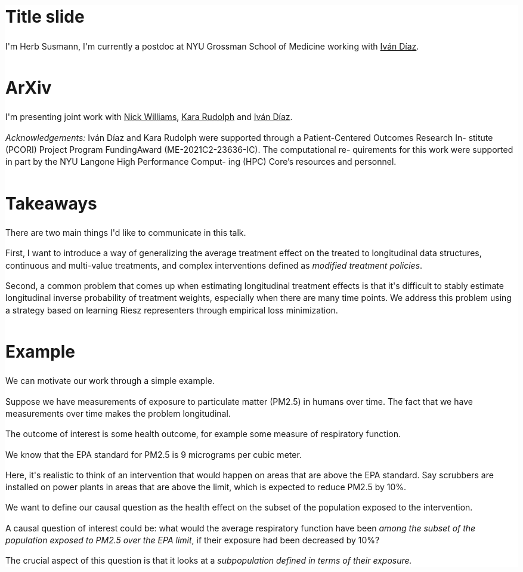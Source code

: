 # Title slide

I'm Herb Susmann, I'm currently a postdoc at NYU Grossman School of Medicine working with [Iván Díaz](https://idiaz.xyz/).


# ArXiv

I'm presenting joint work with [Nick Williams](https://www.nicholastwilliams.com/), [Kara Rudolph](https://kararudolph.github.io/) and [Iván Díaz](https://idiaz.xyz/).

_Acknowledgements:_ Iván Díaz and Kara Rudolph were supported through a Patient-Centered Outcomes Research In-
stitute (PCORI) Project Program FundingAward (ME-2021C2-23636-IC). The computational re-
quirements for this work were supported in part by the NYU Langone High Performance Comput-
ing (HPC) Core’s resources and personnel.

# Takeaways
There are two main things I'd like to communicate in this talk.

First, I want to introduce a way of generalizing the average treatment effect on the treated to longitudinal data structures, continuous and multi-value treatments, and complex interventions defined as _modified treatment policies_.

Second, a common problem that comes up when estimating longitudinal treatment effects is that it's difficult to stably estimate  longitudinal inverse probability of treatment weights, especially when there are many time points. We address this problem using a strategy based on learning Riesz representers through empirical loss minimization.

# Example
 We can motivate our work through a simple example.

Suppose we have measurements of exposure to particulate matter (PM2.5) in humans over time. The fact that we have measurements over time makes the problem longitudinal.

The outcome of interest is some health outcome, for example some measure of respiratory function.

We know that the EPA standard for PM2.5 is 9 micrograms per cubic meter.

Here, it's realistic to think of an intervention that would happen on areas that are above the EPA standard. Say scrubbers are installed on power plants in areas that are above the limit, which is expected to reduce PM2.5 by 10\%.

We want to define our causal question as the health effect on the subset of the population exposed to the intervention.

A causal question of interest could be: what would the average respiratory function have been _among the subset of the population exposed to PM2.5 over the EPA limit_, if their exposure had been decreased by 10\%?

The crucial aspect of this question is that it looks at a _subpopulation defined in terms of their exposure._
